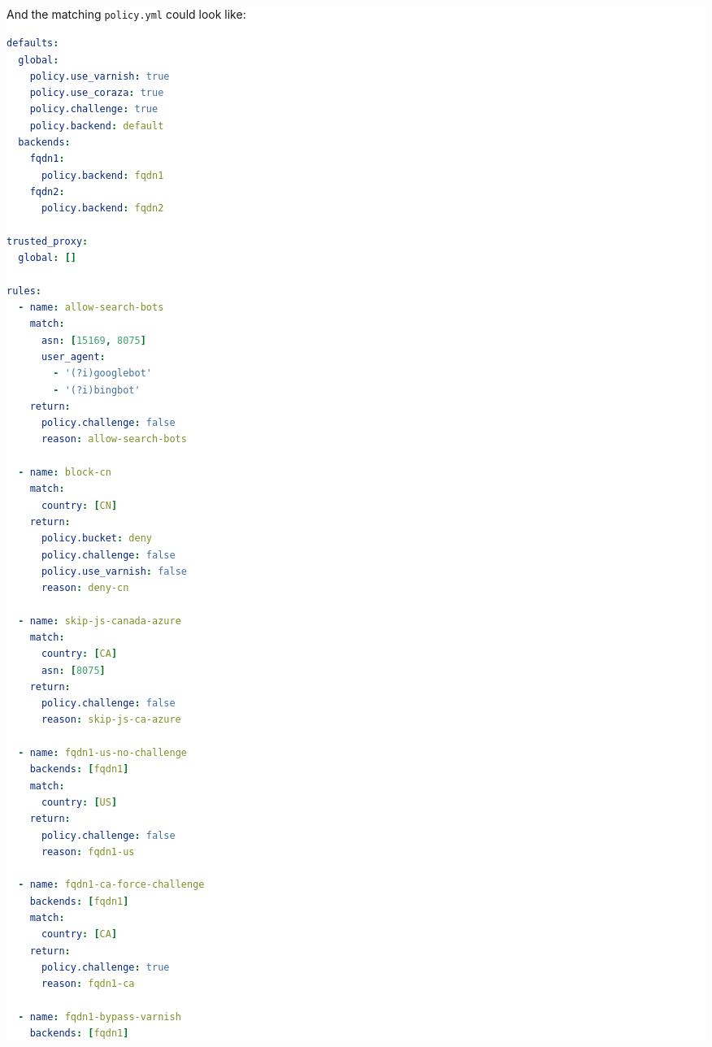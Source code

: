 And the matching `policy.yml` could look like:

```yaml
defaults:
  global:
    policy.use_varnish: true
    policy.use_coraza: true
    policy.challenge: true
    policy.backend: default
  backends:
    fqdn1:
      policy.backend: fqdn1
    fqdn2:
      policy.backend: fqdn2

trusted_proxy:
  global: []

rules:
  - name: allow-search-bots
    match:
      asn: [15169, 8075]
      user_agent:
        - '(?i)googlebot'
        - '(?i)bingbot'
    return:
      policy.challenge: false
      reason: allow-search-bots

  - name: block-cn
    match:
      country: [CN]
    return:
      policy.bucket: deny
      policy.challenge: false
      policy.use_varnish: false
      reason: deny-cn

  - name: skip-js-canada-azure
    match:
      country: [CA]
      asn: [8075]
    return:
      policy.challenge: false
      reason: skip-js-ca-azure

  - name: fqdn1-us-no-challenge
    backends: [fqdn1]
    match:
      country: [US]
    return:
      policy.challenge: false
      reason: fqdn1-us

  - name: fqdn1-ca-force-challenge
    backends: [fqdn1]
    match:
      country: [CA]
    return:
      policy.challenge: true
      reason: fqdn1-ca

  - name: fqdn1-bypass-varnish
    backends: [fqdn1]
```